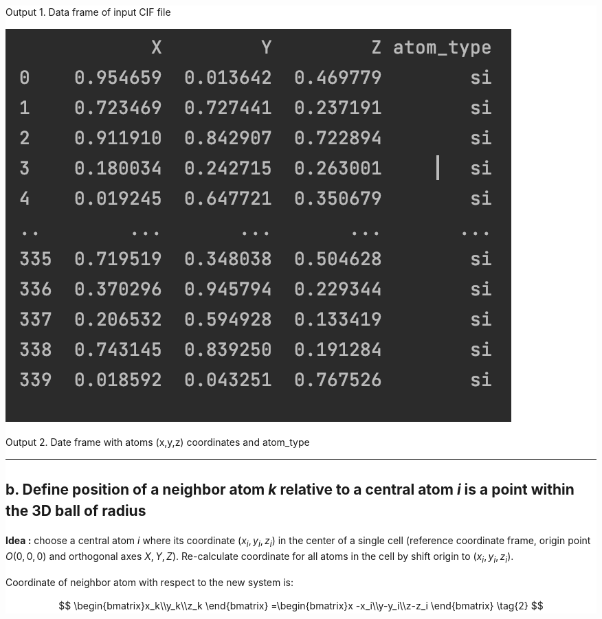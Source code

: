 Output 1. Data frame of input CIF file

![Output 2. Date frame with atoms (x,y,z)  coordinates and atom_type](Compute%20Bispectrum%20Components%20fe15e8c590c94d438538084914489ecb/Screen_Shot_2022-10-27_at_6.05.59_PM.png)

Output 2. Date frame with atoms (x,y,z)  coordinates and atom_type

---

## b. **Define position of a neighbor atom $k$ relative to a central atom $i$  is a point within the 3D ball of radius**

**Idea :** choose a central atom  $i$ where its coordinate $(x_i,y_i,z_i)$ in the center of a single cell (reference coordinate frame, origin point $O(0,0,0)$ and orthogonal axes $X,Y,Z$). Re-calculate coordinate for all atoms in the cell by shift origin to $(x_i,y_i,z_i)$. 

Coordinate of neighbor atom with respect to the new system is:

$$
\begin{bmatrix}x_k\\y_k\\z_k \end{bmatrix} =\begin{bmatrix}x -x_i\\y-y_i\\z-z_i \end{bmatrix} \tag{2}
$$
